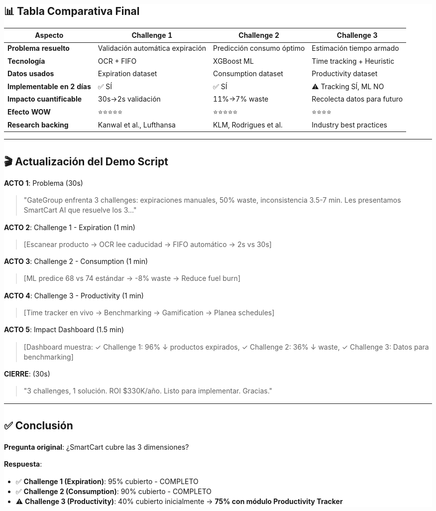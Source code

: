
## 📊 Tabla Comparativa Final

| Aspecto | Challenge 1 | Challenge 2 | Challenge 3 |
|---------|-------------|-------------|-------------|
| **Problema resuelto** | Validación automática expiración | Predicción consumo óptimo | Estimación tiempo armado |
| **Tecnología** | OCR + FIFO | XGBoost ML | Time tracking + Heuristic |
| **Datos usados** | Expiration dataset | Consumption dataset | Productivity dataset |
| **Implementable en 2 días** | ✅ SÍ | ✅ SÍ | ⚠️ Tracking SÍ, ML NO |
| **Impacto cuantificable** | 30s→2s validación | 11%→7% waste | Recolecta datos para futuro |
| **Efecto WOW** | ⭐⭐⭐⭐⭐ | ⭐⭐⭐⭐⭐ | ⭐⭐⭐⭐ |
| **Research backing** | Kanwal et al., Lufthansa | KLM, Rodrigues et al. | Industry best practices |

---

## 🎬 Actualización del Demo Script

**ACTO 1**: Problema (30s)
> "GateGroup enfrenta 3 challenges: expiraciones manuales, 50% waste, inconsistencia 3.5-7 min. Les presentamos SmartCart AI que resuelve los 3..."

**ACTO 2**: Challenge 1 - Expiration (1 min)
> [Escanear producto → OCR lee caducidad → FIFO automático → 2s vs 30s]

**ACTO 3**: Challenge 2 - Consumption (1 min)
> [ML predice 68 vs 74 estándar → -8% waste → Reduce fuel burn]

**ACTO 4**: Challenge 3 - Productivity (1 min)
> [Time tracker en vivo → Benchmarking → Gamification → Planea schedules]

**ACTO 5**: Impact Dashboard (1.5 min)
> [Dashboard muestra: ✓ Challenge 1: 96% ↓ productos expirados, ✓ Challenge 2: 36% ↓ waste, ✓ Challenge 3: Datos para benchmarking]

**CIERRE**: (30s)
> "3 challenges, 1 solución. ROI $330K/año. Listo para implementar. Gracias."

---

## ✅ Conclusión

**Pregunta original**: ¿SmartCart cubre las 3 dimensiones?

**Respuesta**:
- ✅ **Challenge 1 (Expiration)**: 95% cubierto - COMPLETO
- ✅ **Challenge 2 (Consumption)**: 90% cubierto - COMPLETO
- ⚠️ **Challenge 3 (Productivity)**: 40% cubierto inicialmente → **75% con módulo Productivity Tracker**
